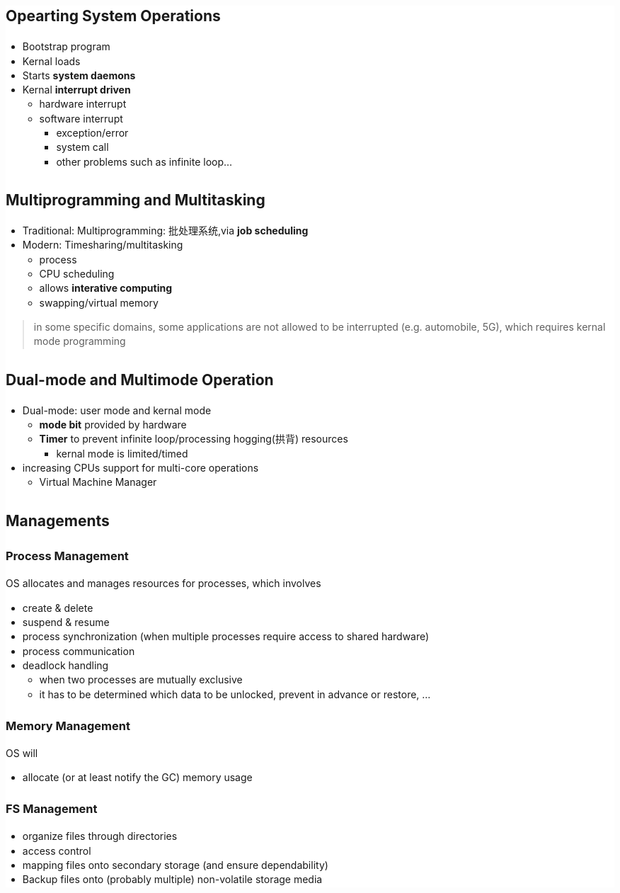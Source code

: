 
## Opearting System Operations
- Bootstrap program
- Kernal loads
- Starts **system daemons**
- Kernal **interrupt driven**
  - hardware interrupt
  - software interrupt
    - exception/error
    - system call
    - other problems such as infinite loop...

## Multiprogramming and Multitasking
- Traditional: Multiprogramming: 批处理系统,via **job scheduling**
- Modern: Timesharing/multitasking
  - process
  - CPU scheduling
  - allows **interative computing**
  - swapping/virtual memory
> in some specific domains, some applications are not allowed to be interrupted (e.g. automobile, 5G), which requires kernal mode programming

## Dual-mode and Multimode Operation
- Dual-mode: user mode and kernal mode
  - **mode bit** provided by hardware
  - **Timer** to prevent infinite loop/processing hogging(拱背) resources
    - kernal mode is limited/timed
- increasing CPUs support for multi-core operations
  - Virtual Machine Manager

## Managements

### Process Management
OS allocates and manages resources for processes, which involves
- create & delete
- suspend & resume
- process synchronization (when multiple processes require access to shared hardware)
- process communication
- deadlock handling
  - when two processes are mutually exclusive
  - it has to be determined which data to be unlocked, prevent in advance or restore, ...

### Memory Management
OS will 
- allocate (or at least notify the GC) memory usage


### FS Management
- organize files through directories
- access control
- mapping files onto secondary storage (and ensure dependability)
- Backup files onto (probably multiple) non-volatile storage media
